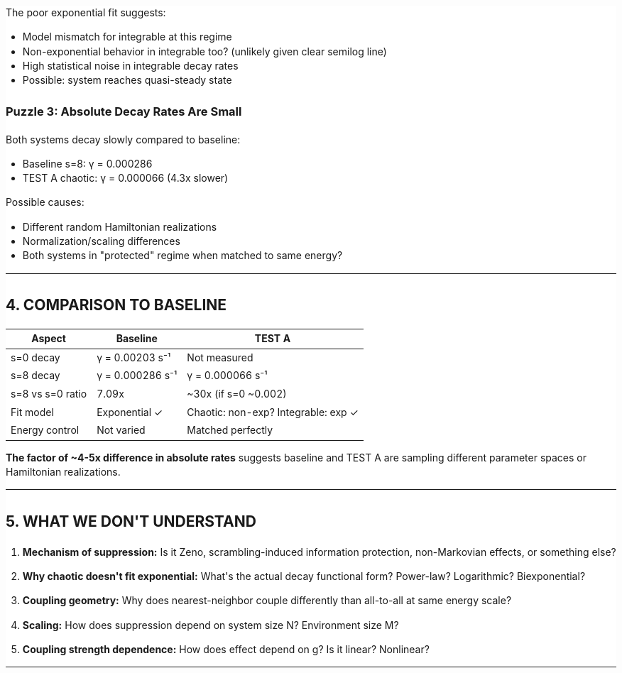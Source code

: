 The poor exponential fit suggests:
- Model mismatch for integrable at this regime
- Non-exponential behavior in integrable too? (unlikely given clear semilog line)
- High statistical noise in integrable decay rates
- Possible: system reaches quasi-steady state

### Puzzle 3: Absolute Decay Rates Are Small

Both systems decay slowly compared to baseline:
- Baseline s=8: γ = 0.000286
- TEST A chaotic: γ = 0.000066 (4.3x slower)

Possible causes:
- Different random Hamiltonian realizations
- Normalization/scaling differences
- Both systems in "protected" regime when matched to same energy?

---

## 4. COMPARISON TO BASELINE

| Aspect | Baseline | TEST A |
|--------|----------|--------|
| s=0 decay | γ = 0.00203 s⁻¹ | Not measured |
| s=8 decay | γ = 0.000286 s⁻¹ | γ = 0.000066 s⁻¹ |
| s=8 vs s=0 ratio | 7.09x | ~30x (if s=0 ~0.002) |
| Fit model | Exponential ✓ | Chaotic: non-exp? Integrable: exp ✓ |
| Energy control | Not varied | Matched perfectly |

**The factor of ~4-5x difference in absolute rates** suggests baseline and TEST A are sampling different parameter spaces or Hamiltonian realizations.

---

## 5. WHAT WE DON'T UNDERSTAND

1. **Mechanism of suppression:** Is it Zeno, scrambling-induced information protection, non-Markovian effects, or something else?

2. **Why chaotic doesn't fit exponential:** What's the actual decay functional form? Power-law? Logarithmic? Biexponential?

3. **Coupling geometry:** Why does nearest-neighbor couple differently than all-to-all at same energy scale?

4. **Scaling:** How does suppression depend on system size N? Environment size M?

5. **Coupling strength dependence:** How does effect depend on g? Is it linear? Nonlinear?

---
